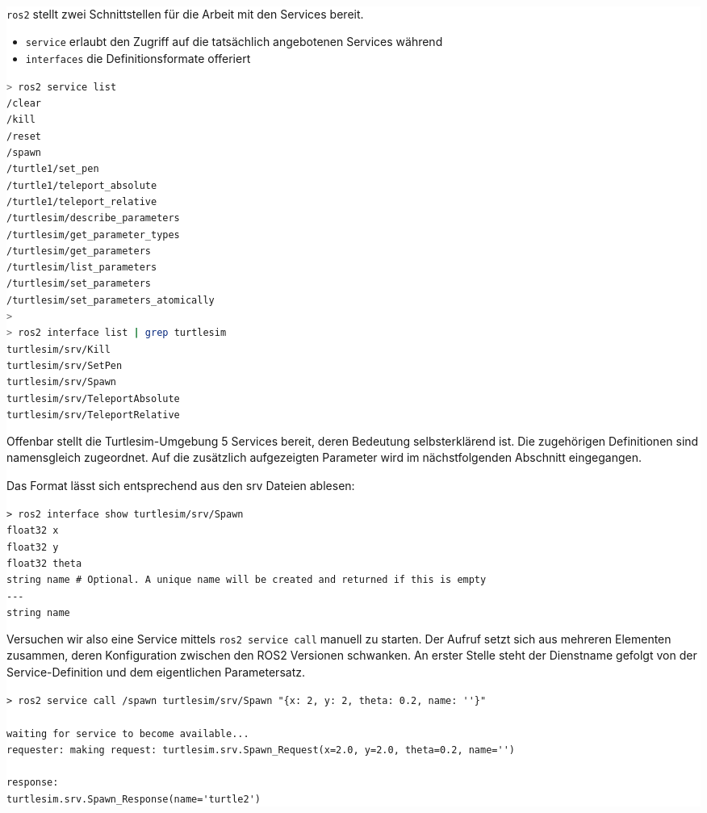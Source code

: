 `ros2` stellt zwei Schnittstellen für die Arbeit mit den Services bereit.

+ `service` erlaubt den Zugriff auf die tatsächlich angebotenen Services während
+ `interfaces`  die Definitionsformate offeriert

```bash
> ros2 service list
/clear
/kill
/reset
/spawn
/turtle1/set_pen
/turtle1/teleport_absolute
/turtle1/teleport_relative
/turtlesim/describe_parameters
/turtlesim/get_parameter_types
/turtlesim/get_parameters
/turtlesim/list_parameters
/turtlesim/set_parameters
/turtlesim/set_parameters_atomically
>
> ros2 interface list | grep turtlesim
turtlesim/srv/Kill
turtlesim/srv/SetPen
turtlesim/srv/Spawn
turtlesim/srv/TeleportAbsolute
turtlesim/srv/TeleportRelative
```

Offenbar stellt die Turtlesim-Umgebung 5 Services bereit, deren Bedeutung selbsterklärend ist. Die zugehörigen Definitionen sind namensgleich zugeordnet. Auf die zusätzlich aufgezeigten Parameter wird im nächstfolgenden Abschnitt eingegangen.

Das Format lässt sich entsprechend aus den srv Dateien ablesen:

```
> ros2 interface show turtlesim/srv/Spawn
float32 x
float32 y
float32 theta
string name # Optional. A unique name will be created and returned if this is empty
---
string name
```

Versuchen wir also eine Service mittels `ros2 service call` manuell zu starten. Der Aufruf setzt sich aus mehreren Elementen zusammen, deren Konfiguration zwischen den ROS2 Versionen schwanken. An erster Stelle steht der Dienstname gefolgt von der Service-Definition und dem eigentlichen Parametersatz.

```
> ros2 service call /spawn turtlesim/srv/Spawn "{x: 2, y: 2, theta: 0.2, name: ''}"

waiting for service to become available...
requester: making request: turtlesim.srv.Spawn_Request(x=2.0, y=2.0, theta=0.2, name='')

response:
turtlesim.srv.Spawn_Response(name='turtle2')
```
